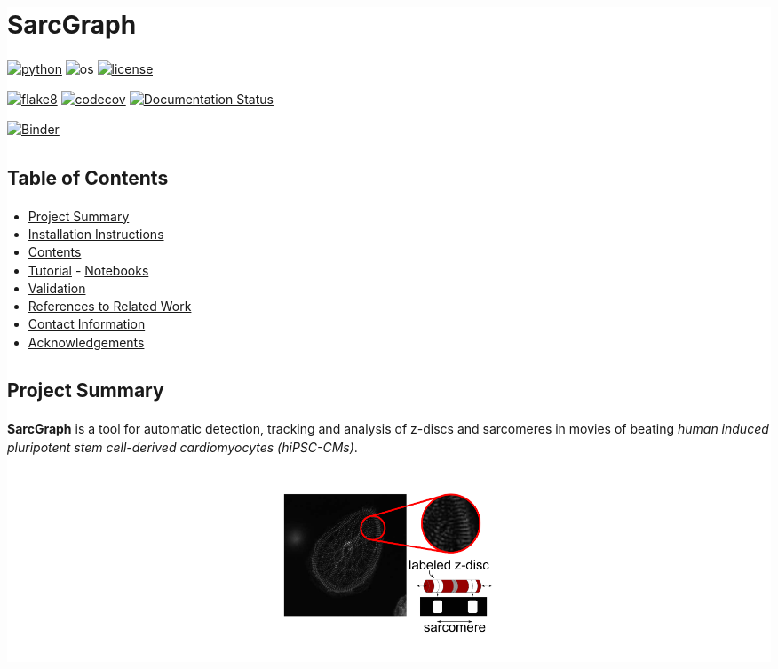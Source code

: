 # **SarcGraph**

[![python](https://img.shields.io/badge/python-3.10-blue.svg)](https://www.python.org/) ![os](https://img.shields.io/badge/os-ubuntu%20|%20macos%20|%20windows-blue.svg) [![license](https://img.shields.io/badge/license-MIT-blue.svg)](https://github.com/Sarc-Graph/sarcgraph#license)

[![flake8](https://github.com/Sarc-Graph/sarcgraph/actions/workflows/black_flake8.yml/badge.svg)](https://github.com/Sarc-Graph/sarcgraph/actions/workflows/black_flake8.yml) [![codecov](https://codecov.io/gh/Sarc-Graph/sarcgraph/branch/main/graph/badge.svg?token=XNE85EJ4GX)](https://codecov.io/gh/Sarc-Graph/sarcgraph) [![Documentation Status](https://readthedocs.org/projects/sarc-graph/badge/?version=latest)](https://sarc-graph.readthedocs.io/en/latest/?badge=latest)

[![Binder](https://mybinder.org/badge_logo.svg)](https://mybinder.org/v2/gh/Sarc-Graph/sarcgraph/main)

## **Table of Contents**
* [Project Summary](#summary)
* [Installation Instructions](#install)
* [Contents](#contents)
* [Tutorial](#tutorial) - [Notebooks](https://github.com/Sarc-Graph/sarcgraph/tree/main/tutorials)
* [Validation](#validation)
* [References to Related Work](#references)
* [Contact Information](#contact)
* [Acknowledgements](#acknowledge)

## **Project Summary** <a name="summary"></a>

**SarcGraph** is a tool for automatic detection, tracking and analysis of
z-discs and sarcomeres in movies of beating *human induced pluripotent stem
cell-derived cardiomyocytes (hiPSC-CMs)*.

<br />
<center><img src="figures/intro.png" width=30%></center>
<br />
